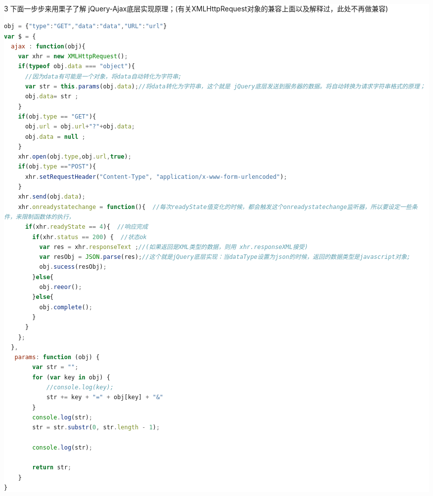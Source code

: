 3 下面一步步来用栗子了解 jQuery-Ajax底层实现原理；(有关XMLHttpRequest对象的兼容上面以及解释过，此处不再做兼容)

```javascript
obj = {"type":"GET","data":"data","URL":"url"}
var $ = {
  ajax : function(obj){
    var xhr = new XMLHttpRequest();
    if(typeof obj.data === "object"){
      //因为data有可能是一个对象，将data自动转化为字符串;
      var str = this.params(obj.data);//将data转化为字符串，这个就是 jQuery底层发送到服务器的数据。将自动转换为请求字符串格式的原理；
      obj.data= str ;
    }
    if(obj.type == "GET"){
      obj.url = obj.url+"?"+obj.data;
      obj.data = null ;
    }
    xhr.open(obj.type,obj.url,true);
    if(obj.type =="POST"){
      xhr.setRequestHeader("Content-Type", "application/x-www-form-urlencoded");
    }
    xhr.send(obj.data);
    xhr.onreadystatechange = function(){  //每次readyState值变化的时候，都会触发这个onreadystatechange监听器，所以要设定一些条件，来限制函数体的执行，
      if(xhr.readyState == 4){  //响应完成
        if(xhr.status == 200) {  //状态ok
          var res = xhr.responseText ;//(如果返回是XML类型的数据，则用 xhr.responseXML接受)
          var resObj = JSON.parse(res);//这个就是jQuery底层实现：当dataType设置为json的时候，返回的数据类型是javascript对象;
          obj.sucess(resObj);
        }else{
          obj.reeor();
        }else{
          obj.complete();
        }
      }
    };
  },
   params: function (obj) {
        var str = "";
        for (var key in obj) {
            //console.log(key);
            str += key + "=" + obj[key] + "&"
        }
        console.log(str);
        str = str.substr(0, str.length - 1);

        console.log(str);

        return str;
    }
} 
```
